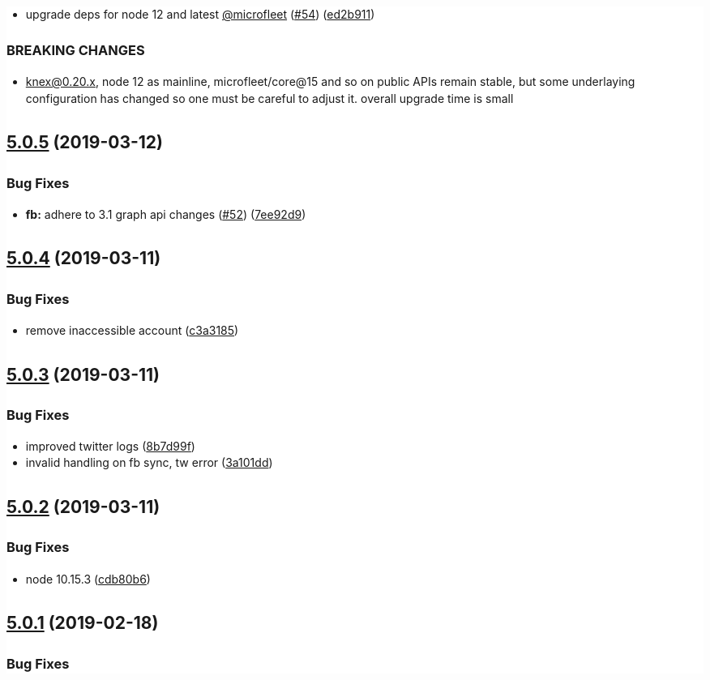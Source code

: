 * upgrade deps for node 12 and latest [@microfleet](https://github.com/microfleet) ([#54](https://github.com/makeomatic/mservice-social/issues/54)) ([ed2b911](https://github.com/makeomatic/mservice-social/commit/ed2b911c4fae9e622e83ef6f9c0e9b79195eb5e6))


### BREAKING CHANGES

* knex@0.20.x, node 12 as mainline, microfleet/core@15 and so on
public APIs remain stable, but some underlaying configuration has changed so one must be careful to adjust it. overall upgrade time is small

## [5.0.5](https://github.com/makeomatic/mservice-social/compare/v5.0.4...v5.0.5) (2019-03-12)


### Bug Fixes

* **fb:** adhere to 3.1 graph api changes ([#52](https://github.com/makeomatic/mservice-social/issues/52)) ([7ee92d9](https://github.com/makeomatic/mservice-social/commit/7ee92d9))

## [5.0.4](https://github.com/makeomatic/mservice-social/compare/v5.0.3...v5.0.4) (2019-03-11)


### Bug Fixes

* remove inaccessible account ([c3a3185](https://github.com/makeomatic/mservice-social/commit/c3a3185))

## [5.0.3](https://github.com/makeomatic/mservice-social/compare/v5.0.2...v5.0.3) (2019-03-11)


### Bug Fixes

* improved twitter logs ([8b7d99f](https://github.com/makeomatic/mservice-social/commit/8b7d99f))
* invalid handling on fb sync, tw error ([3a101dd](https://github.com/makeomatic/mservice-social/commit/3a101dd))

## [5.0.2](https://github.com/makeomatic/mservice-social/compare/v5.0.1...v5.0.2) (2019-03-11)


### Bug Fixes

* node 10.15.3 ([cdb80b6](https://github.com/makeomatic/mservice-social/commit/cdb80b6))

## [5.0.1](https://github.com/makeomatic/mservice-social/compare/v5.0.0...v5.0.1) (2019-02-18)


### Bug Fixes
